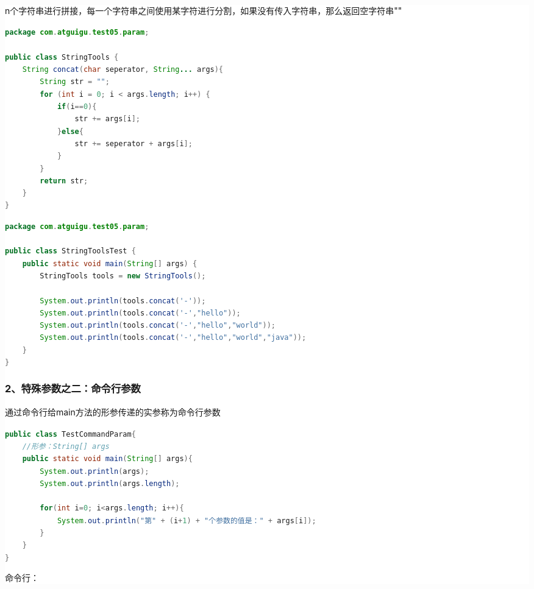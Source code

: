 n个字符串进行拼接，每一个字符串之间使用某字符进行分割，如果没有传入字符串，那么返回空字符串""

```java
package com.atguigu.test05.param;

public class StringTools {
    String concat(char seperator, String... args){
        String str = "";
        for (int i = 0; i < args.length; i++) {
            if(i==0){
                str += args[i];
            }else{
                str += seperator + args[i];
            }
        }
        return str;
    }
}
```

```java
package com.atguigu.test05.param;

public class StringToolsTest {
    public static void main(String[] args) {
        StringTools tools = new StringTools();

        System.out.println(tools.concat('-'));
        System.out.println(tools.concat('-',"hello"));
        System.out.println(tools.concat('-',"hello","world"));
        System.out.println(tools.concat('-',"hello","world","java"));
    }
}
```

### 2、特殊参数之二：命令行参数

通过命令行给main方法的形参传递的实参称为命令行参数

```java
public class TestCommandParam{
	//形参：String[] args
	public static void main(String[] args){
		System.out.println(args);
		System.out.println(args.length);
		
		for(int i=0; i<args.length; i++){
			System.out.println("第" + (i+1) + "个参数的值是：" + args[i]);
		}
	}
}
```

命令行：
